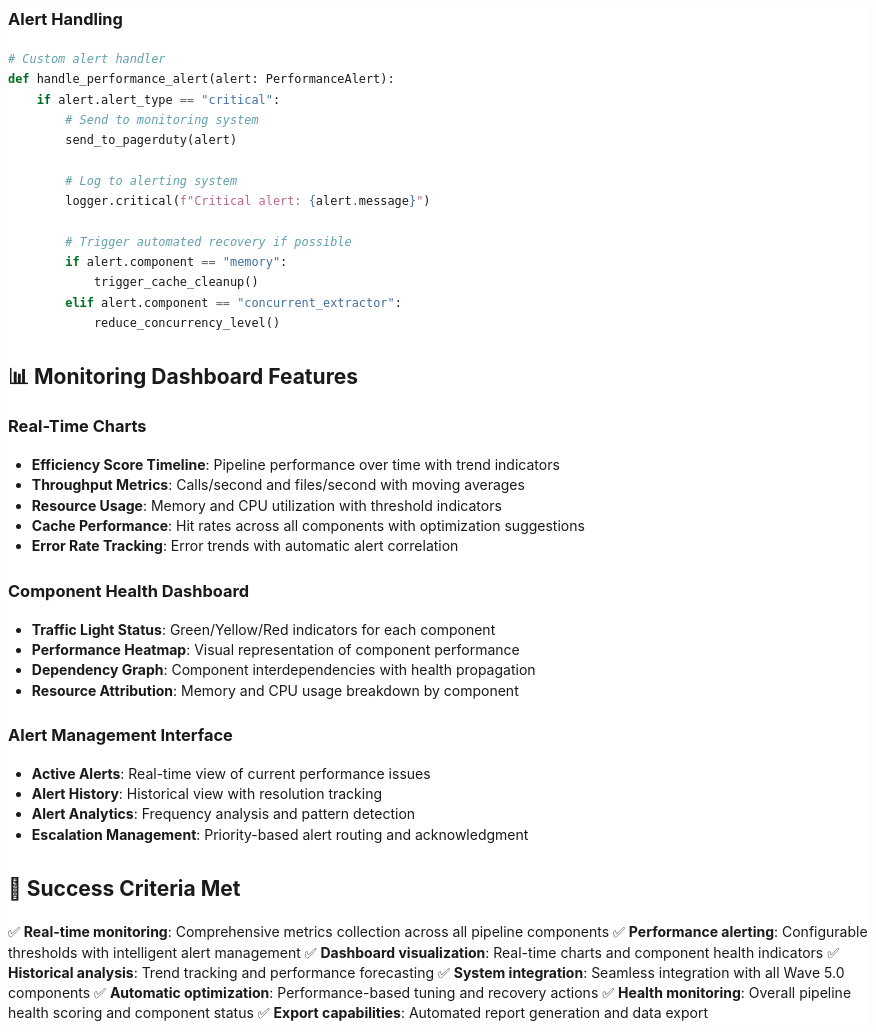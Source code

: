 ### Alert Handling
```python
# Custom alert handler
def handle_performance_alert(alert: PerformanceAlert):
    if alert.alert_type == "critical":
        # Send to monitoring system
        send_to_pagerduty(alert)

        # Log to alerting system
        logger.critical(f"Critical alert: {alert.message}")

        # Trigger automated recovery if possible
        if alert.component == "memory":
            trigger_cache_cleanup()
        elif alert.component == "concurrent_extractor":
            reduce_concurrency_level()
```

## 📊 Monitoring Dashboard Features

### Real-Time Charts
- **Efficiency Score Timeline**: Pipeline performance over time with trend indicators
- **Throughput Metrics**: Calls/second and files/second with moving averages
- **Resource Usage**: Memory and CPU utilization with threshold indicators
- **Cache Performance**: Hit rates across all components with optimization suggestions
- **Error Rate Tracking**: Error trends with automatic alert correlation

### Component Health Dashboard
- **Traffic Light Status**: Green/Yellow/Red indicators for each component
- **Performance Heatmap**: Visual representation of component performance
- **Dependency Graph**: Component interdependencies with health propagation
- **Resource Attribution**: Memory and CPU usage breakdown by component

### Alert Management Interface
- **Active Alerts**: Real-time view of current performance issues
- **Alert History**: Historical view with resolution tracking
- **Alert Analytics**: Frequency analysis and pattern detection
- **Escalation Management**: Priority-based alert routing and acknowledgment

## 🎯 Success Criteria Met

✅ **Real-time monitoring**: Comprehensive metrics collection across all pipeline components
✅ **Performance alerting**: Configurable thresholds with intelligent alert management
✅ **Dashboard visualization**: Real-time charts and component health indicators
✅ **Historical analysis**: Trend tracking and performance forecasting
✅ **System integration**: Seamless integration with all Wave 5.0 components
✅ **Automatic optimization**: Performance-based tuning and recovery actions
✅ **Health monitoring**: Overall pipeline health scoring and component status
✅ **Export capabilities**: Automated report generation and data export
